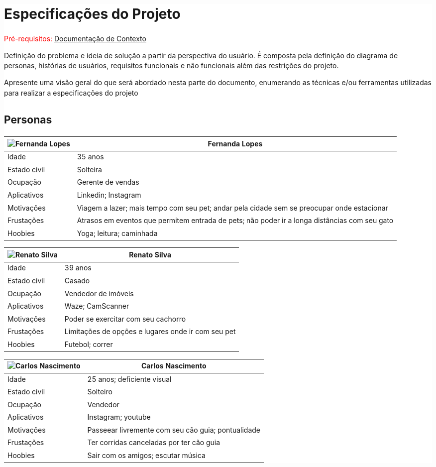 # Especificações do Projeto

<span style="color:red">Pré-requisitos: <a href="1-Documentação de Contexto.md"> Documentação de Contexto</a></span>

Definição do problema e ideia de solução a partir da perspectiva do usuário. É composta pela definição do  diagrama de personas, histórias de usuários, requisitos funcionais e não funcionais além das restrições do projeto.

Apresente uma visão geral do que será abordado nesta parte do documento, enumerando as técnicas e/ou ferramentas utilizadas para realizar a especificações do projeto

## Personas



|![Fernanda Lopes](https://user-images.githubusercontent.com/84281638/194553518-44f6bc6e-1ed0-4b25-88fc-c014f7732180.png)|Fernanda Lopes|
---|---
|Idade| 35 anos|
|Estado civil| Solteira|
|Ocupação| Gerente de vendas|
|Aplicativos| Linkedin; Instagram|
|Motivações| Viagem a lazer; mais tempo com seu pet; andar pela cidade sem se preocupar onde estacionar|
|Frustações| Atrasos em eventos que permitem entrada de pets; não poder ir a longa distâncias com seu gato|
|Hoobies| Yoga; leitura; caminhada|

|![Renato Silva](https://user-images.githubusercontent.com/84281638/194552880-853d452f-d952-445d-a37b-1c335b1f7b93.png)|Renato Silva|
---|---
|Idade| 39 anos|
|Estado civil| Casado|
|Ocupação| Vendedor de imóveis|
|Aplicativos| Waze; CamScanner|
|Motivações|Poder se exercitar com seu cachorro|
|Frustações| Limitações de opções e lugares onde ir com seu pet|
|Hoobies| Futebol; correr|

|![Carlos Nascimento](https://user-images.githubusercontent.com/84281638/194552547-071c82c4-3145-4ed0-985a-2606c38706f6.png)|Carlos Nascimento|
---|---
|Idade| 25 anos; deficiente visual|
|Estado civil| Solteiro|
|Ocupação|Vendedor|
|Aplicativos| Instagram; youtube|
|Motivações|Passeear livremente com seu cão guia; pontualidade|
|Frustações| Ter corridas canceladas por ter cão guia|
|Hoobies| Sair com os amigos; escutar música|
